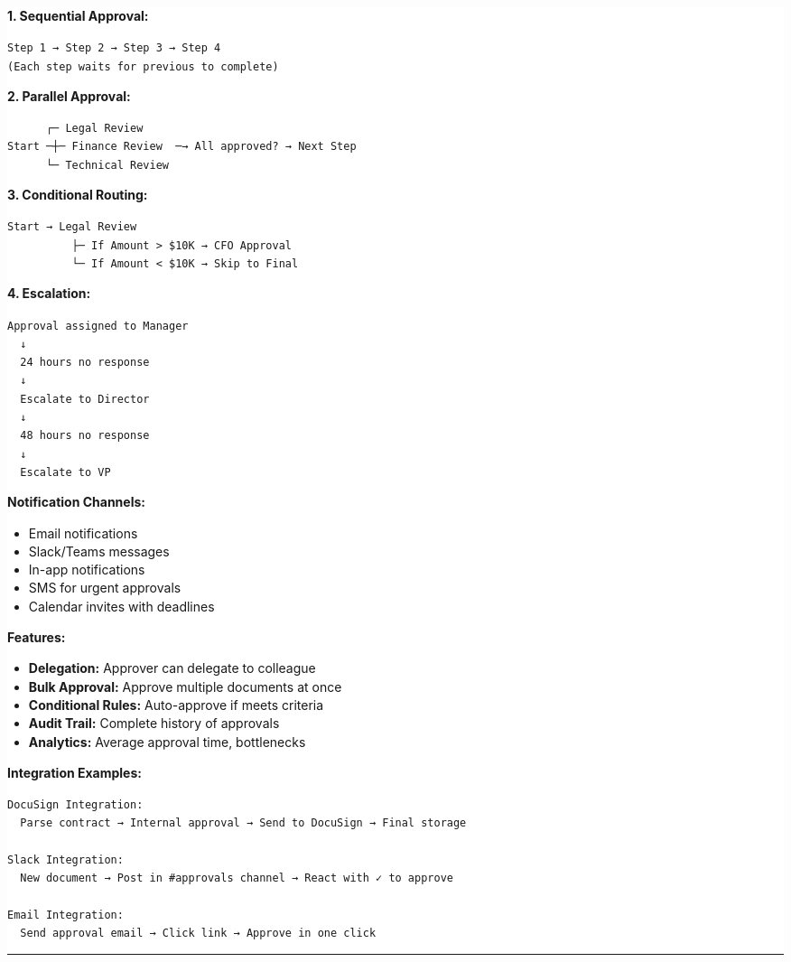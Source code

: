 **1. Sequential Approval:**
```
Step 1 → Step 2 → Step 3 → Step 4
(Each step waits for previous to complete)
```

**2. Parallel Approval:**
```
      ┌─ Legal Review
Start ─┼─ Finance Review  ─→ All approved? → Next Step
      └─ Technical Review
```

**3. Conditional Routing:**
```
Start → Legal Review
          ├─ If Amount > $10K → CFO Approval
          └─ If Amount < $10K → Skip to Final
```

**4. Escalation:**
```
Approval assigned to Manager
  ↓
  24 hours no response
  ↓
  Escalate to Director
  ↓
  48 hours no response
  ↓
  Escalate to VP
```

**Notification Channels:**
- Email notifications
- Slack/Teams messages
- In-app notifications
- SMS for urgent approvals
- Calendar invites with deadlines

**Features:**
- **Delegation:** Approver can delegate to colleague
- **Bulk Approval:** Approve multiple documents at once
- **Conditional Rules:** Auto-approve if meets criteria
- **Audit Trail:** Complete history of approvals
- **Analytics:** Average approval time, bottlenecks

**Integration Examples:**
```
DocuSign Integration:
  Parse contract → Internal approval → Send to DocuSign → Final storage

Slack Integration:
  New document → Post in #approvals channel → React with ✓ to approve

Email Integration:
  Send approval email → Click link → Approve in one click
```

---